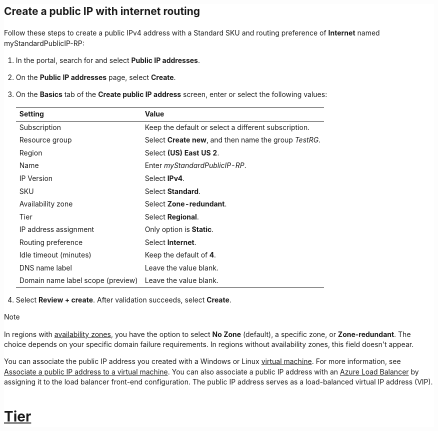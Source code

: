 ## Create a public IP with internet routing

Follow these steps to create a public IPv4 address with a Standard SKU and routing preference of **Internet** named myStandardPublicIP-RP:

1. In the portal, search for and select **Public IP addresses**.

1. On the **Public IP addresses** page, select **Create**.

1. On the **Basics** tab of the **Create public IP address** screen, enter or select the following values:

    | **Setting**                   | **Value**                          |
    |-------------------------------|------------------------------------|
    | Subscription                  | Keep the default or select a different subscription. |
    | Resource group                | Select **Create new**, and then name the group *TestRG*. |
    | Region                        | Select **(US) East US 2**.         |
    | Name                          | Enter *myStandardPublicIP-RP*.     |
    | IP Version                    | Select **IPv4**.                   |
    | SKU                           | Select **Standard**.               |
    | Availability zone             | Select **Zone-redundant**.         |
    | Tier                          | Select **Regional**.               |
    | IP address assignment         | Only option is **Static**.         |
    | Routing preference            | Select **Internet**.               |
    | Idle timeout (minutes)        | Keep the default of **4**.         |
    | DNS name label                | Leave the value blank.             |
    | Domain name label scope (preview) | Leave the value blank.             |

1. Select **Review + create**. After validation succeeds, select **Create**.

> [!NOTE]
> In regions with [availability zones](../../reliability/availability-zones-overview.md?toc=%2fazure%2fvirtual-network%2ftoc.json), you have the option to select **No Zone** (default), a specific zone, or **Zone-redundant**. The choice depends on your specific domain failure requirements. In regions without availability zones, this field doesn't appear.

You can associate the public IP address you created with a Windows or Linux [virtual machine](/azure/virtual-machines/overview). For more information, see [Associate a public IP address to a virtual machine](./associate-public-ip-address-vm.md). You can also associate a public IP address with an [Azure Load Balancer](../../load-balancer/load-balancer-overview.md) by assigning it to the load balancer front-end configuration. The public IP address serves as a load-balanced virtual IP address (VIP).

# [**Tier**](#tab/option-1-create-public-ip-tier)

